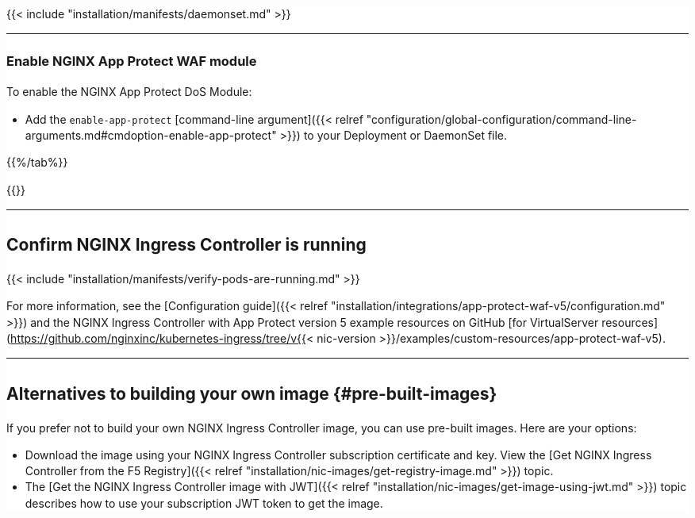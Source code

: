 {{< include "installation/manifests/daemonset.md" >}}

---

### Enable NGINX App Protect WAF module

To enable the NGINX App Protect DoS Module:

- Add the `enable-app-protect` [command-line argument]({{< relref "configuration/global-configuration/command-line-arguments.md#cmdoption-enable-app-protect" >}}) to your Deployment or DaemonSet file.

{{%/tab%}}

{{</tabs>}}

---

## Confirm NGINX Ingress Controller is running

{{< include "installation/manifests/verify-pods-are-running.md" >}}

For more information, see the [Configuration guide]({{< relref "installation/integrations/app-protect-waf-v5/configuration.md" >}}) and the NGINX Ingress Controller with App Protect version 5 example resources on GitHub [for VirtualServer resources](https://github.com/nginxinc/kubernetes-ingress/tree/v{{< nic-version >}}/examples/custom-resources/app-protect-waf-v5).

---

## Alternatives to building your own image {#pre-built-images}

If you prefer not to build your own NGINX Ingress Controller image, you can use pre-built images. Here are your options:

- Download the image using your NGINX Ingress Controller subscription certificate and key. View the [Get NGINX Ingress Controller from the F5 Registry]({{< relref "installation/nic-images/get-registry-image.md" >}}) topic.
- The [Get the NGINX Ingress Controller image with JWT]({{< relref "installation/nic-images/get-image-using-jwt.md" >}}) topic describes how to use your subscription JWT token to get the image.
